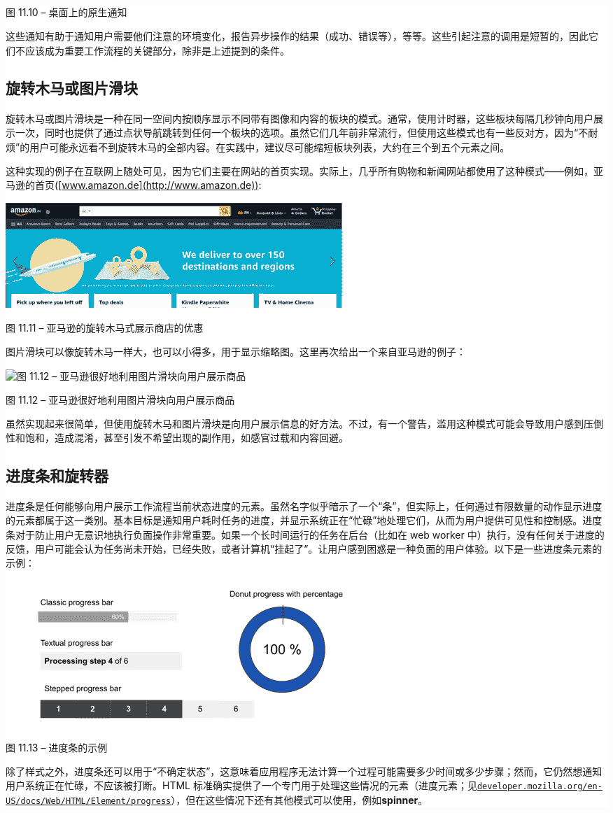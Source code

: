 图 11.10 – 桌面上的原生通知

这些通知有助于通知用户需要他们注意的环境变化，报告异步操作的结果（成功、错误等），等等。这些引起注意的调用是短暂的，因此它们不应该成为重要工作流程的关键部分，除非是上述提到的条件。

## 旋转木马或图片滑块

旋转木马或图片滑块是一种在同一空间内按顺序显示不同带有图像和内容的板块的模式。通常，使用计时器，这些板块每隔几秒钟向用户展示一次，同时也提供了通过点状导航跳转到任何一个板块的选项。虽然它们几年前非常流行，但使用这些模式也有一些反对方，因为“不耐烦”的用户可能永远看不到旋转木马的全部内容。在实践中，建议尽可能缩短板块列表，大约在三个到五个元素之间。

这种实现的例子在互联网上随处可见，因为它们主要在网站的首页实现。实际上，几乎所有购物和新闻网站都使用了这种模式——例如，亚马逊的首页([www.amazon.de](http://www.amazon.de)):

![图 11.11 – 亚马逊的旋转木马式展示商店的优惠](img/Figure_11.11_B18602.jpg)

图 11.11 – 亚马逊的旋转木马式展示商店的优惠

图片滑块可以像旋转木马一样大，也可以小得多，用于显示缩略图。这里再次给出一个来自亚马逊的例子：

![图 11.12 – 亚马逊很好地利用图片滑块向用户展示商品](img/Figure_12_12_B18602.jpg)

图 11.12 – 亚马逊很好地利用图片滑块向用户展示商品

虽然实现起来很简单，但使用旋转木马和图片滑块是向用户展示信息的好方法。不过，有一个警告，滥用这种模式可能会导致用户感到压倒性和饱和，造成混淆，甚至引发不希望出现的副作用，如感官过载和内容回避。

## 进度条和旋转器

进度条是任何能够向用户展示工作流程当前状态进度的元素。虽然名字似乎暗示了一个“条”，但实际上，任何通过有限数量的动作显示进度的元素都属于这一类别。基本目标是通知用户耗时任务的进度，并显示系统正在“忙碌”地处理它们，从而为用户提供可见性和控制感。进度条对于防止用户无意识地执行负面操作非常重要。如果一个长时间运行的任务在后台（比如在 web worker 中）执行，没有任何关于进度的反馈，用户可能会认为任务尚未开始，已经失败，或者计算机“挂起了”。让用户感到困惑是一种负面的用户体验。以下是一些进度条元素的示例：

![图 11.13 – 进度条的示例](img/Figure_11.13_B18602.jpg)

图 11.13 – 进度条的示例

除了样式之外，进度条还可以用于“不确定状态”，这意味着应用程序无法计算一个过程可能需要多少时间或多少步骤；然而，它仍然想通知用户系统正在忙碌，不应该被打断。HTML 标准确实提供了一个专门用于处理这些情况的元素（进度元素；见[`developer.mozilla.org/en-US/docs/Web/HTML/Element/progress`](https://developer.mozilla.org/en-US/docs/Web/HTML/Element/progress)），但在这些情况下还有其他模式可以使用，例如**spinner**。
